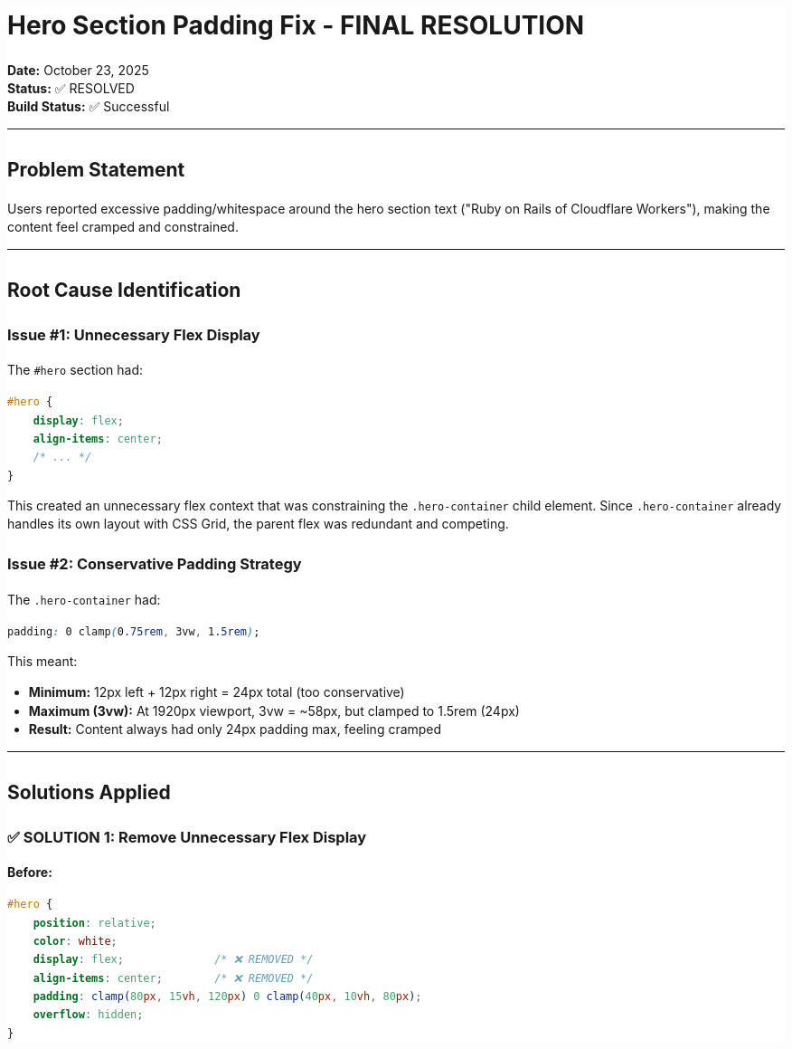 # Hero Section Padding Fix - FINAL RESOLUTION

**Date:** October 23, 2025  
**Status:** ✅ RESOLVED  
**Build Status:** ✅ Successful  

---

## Problem Statement

Users reported excessive padding/whitespace around the hero section text ("Ruby on Rails of Cloudflare Workers"), making the content feel cramped and constrained.

---

## Root Cause Identification

### Issue #1: Unnecessary Flex Display
The `#hero` section had:
```css
#hero {
    display: flex;
    align-items: center;
    /* ... */
}
```

This created an unnecessary flex context that was constraining the `.hero-container` child element. Since `.hero-container` already handles its own layout with CSS Grid, the parent flex was redundant and competing.

### Issue #2: Conservative Padding Strategy
The `.hero-container` had:
```css
padding: 0 clamp(0.75rem, 3vw, 1.5rem);
```

This meant:
- **Minimum:** 12px left + 12px right = 24px total (too conservative)
- **Maximum (3vw):** At 1920px viewport, 3vw = ~58px, but clamped to 1.5rem (24px)
- **Result:** Content always had only 24px padding max, feeling cramped

---

## Solutions Applied

### ✅ SOLUTION 1: Remove Unnecessary Flex Display

**Before:**
```css
#hero {
    position: relative;
    color: white;
    display: flex;              /* ❌ REMOVED */
    align-items: center;        /* ❌ REMOVED */
    padding: clamp(80px, 15vh, 120px) 0 clamp(40px, 10vh, 80px);
    overflow: hidden;
}
```
